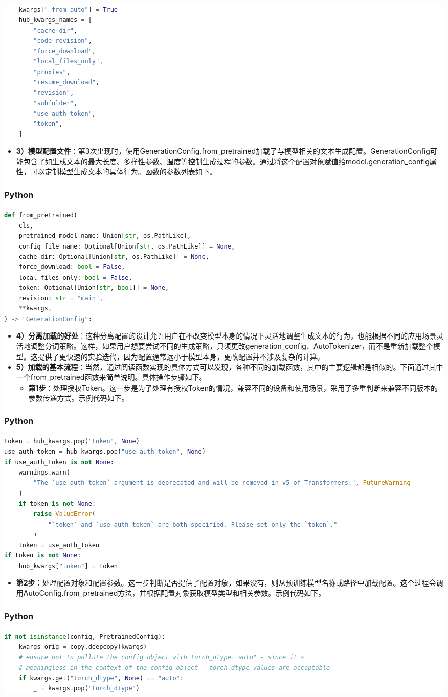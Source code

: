 ```python
    kwargs["_from_auto"] = True
    hub_kwargs_names = [
        "cache_dir",
        "code_revision",
        "force_download",
        "local_files_only",
        "proxies",
        "resume_download",
        "revision",
        "subfolder",
        "use_auth_token",
        "token",
    ]
```
- **3）模型配置文件**：第3次出现时，使用GenerationConfig.from_pretrained加载了与模型相关的文本生成配置。GenerationConfig可能包含了如生成文本的最大长度、多样性参数、温度等控制生成过程的参数。通过将这个配置对象赋值给model.generation_config属性，可以定制模型生成文本的具体行为。函数的参数列表如下。
### Python
```python
def from_pretrained(
    cls,
    pretrained_model_name: Union[str, os.PathLike],
    config_file_name: Optional[Union[str, os.PathLike]] = None,
    cache_dir: Optional[Union[str, os.PathLike]] = None,
    force_download: bool = False,
    local_files_only: bool = False,
    token: Optional[Union[str, bool]] = None,
    revision: str = "main",
    **kwargs,
) -> "GenerationConfig":
```
- **4）分离加载的好处**：这种分离配置的设计允许用户在不改变模型本身的情况下灵活地调整生成文本的行为，也能根据不同的应用场景灵活地调整分词策略。这样，如果用户想要尝试不同的生成策略，只须更改generation_config、AutoTokenizer，而不是重新加载整个模型。这提供了更快速的实验迭代，因为配置通常远小于模型本身，更改配置并不涉及复杂的计算。
- **5）加载的基本流程**：当然，通过阅读函数实现的具体方式可以发现，各种不同的加载函数，其中的主要逻辑都是相似的。下面通过其中一个from_pretrained函数来简单说明。具体操作步骤如下。
  - **第1步**：处理授权Token。这一步是为了处理有授权Token的情况，兼容不同的设备和使用场景，采用了多重判断来兼容不同版本的参数传递方式。示例代码如下。
### Python
```python
token = hub_kwargs.pop("token", None)
use_auth_token = hub_kwargs.pop("use_auth_token", None)
if use_auth_token is not None:
    warnings.warn(
        "The `use_auth_token` argument is deprecated and will be removed in v5 of Transformers.", FutureWarning
    )
    if token is not None:
        raise ValueError(
            "`token` and `use_auth_token` are both specified. Please set only the `token`."
        )
    token = use_auth_token
if token is not None:
    hub_kwargs["token"] = token
```
  - **第2步**：处理配置对象和配置参数。这一步判断是否提供了配置对象，如果没有，则从预训练模型名称或路径中加载配置。这个过程会调用AutoConfig.from_pretrained方法，并根据配置对象获取模型类型和相关参数。示例代码如下。
### Python
```python
if not isinstance(config, PretrainedConfig):
    kwargs_orig = copy.deepcopy(kwargs)
    # ensure not to pollute the config object with torch_dtype="auto" - since it's
    # meaningless in the context of the config object - torch.dtype values are acceptable
    if kwargs.get("torch_dtype", None) == "auto":
        _ = kwargs.pop("torch_dtype")
```